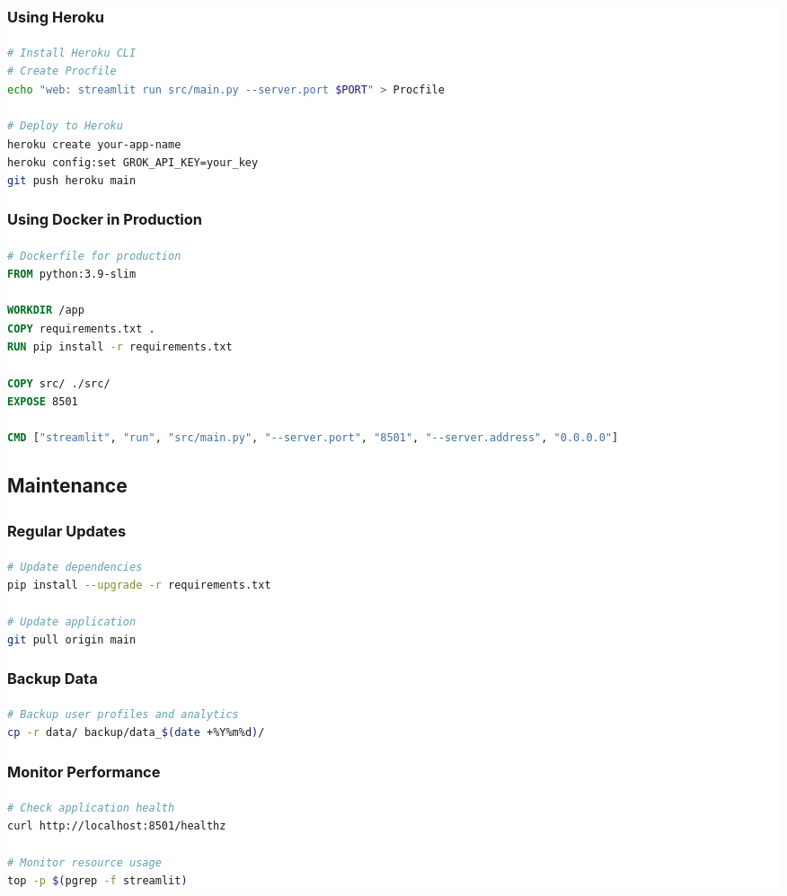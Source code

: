 ### Using Heroku
```bash
# Install Heroku CLI
# Create Procfile
echo "web: streamlit run src/main.py --server.port $PORT" > Procfile

# Deploy to Heroku
heroku create your-app-name
heroku config:set GROK_API_KEY=your_key
git push heroku main
```

### Using Docker in Production
```dockerfile
# Dockerfile for production
FROM python:3.9-slim

WORKDIR /app
COPY requirements.txt .
RUN pip install -r requirements.txt

COPY src/ ./src/
EXPOSE 8501

CMD ["streamlit", "run", "src/main.py", "--server.port", "8501", "--server.address", "0.0.0.0"]
```

## Maintenance

### Regular Updates
```bash
# Update dependencies
pip install --upgrade -r requirements.txt

# Update application
git pull origin main
```

### Backup Data
```bash
# Backup user profiles and analytics
cp -r data/ backup/data_$(date +%Y%m%d)/
```

### Monitor Performance
```bash
# Check application health
curl http://localhost:8501/healthz

# Monitor resource usage
top -p $(pgrep -f streamlit)
```
